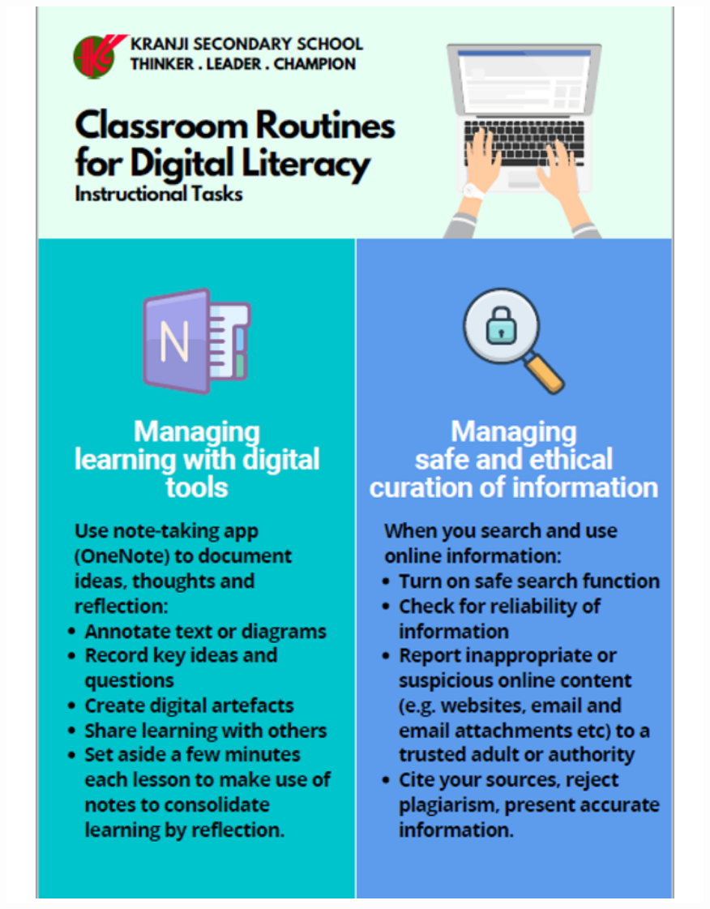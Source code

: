<img style="width: 100%" height="auto" width="100%" alt="" src="/images/PLD%20Classroom%20Routines/classroom%20routines%203.png">
</div>
<div class="isomer-image-wrapper">